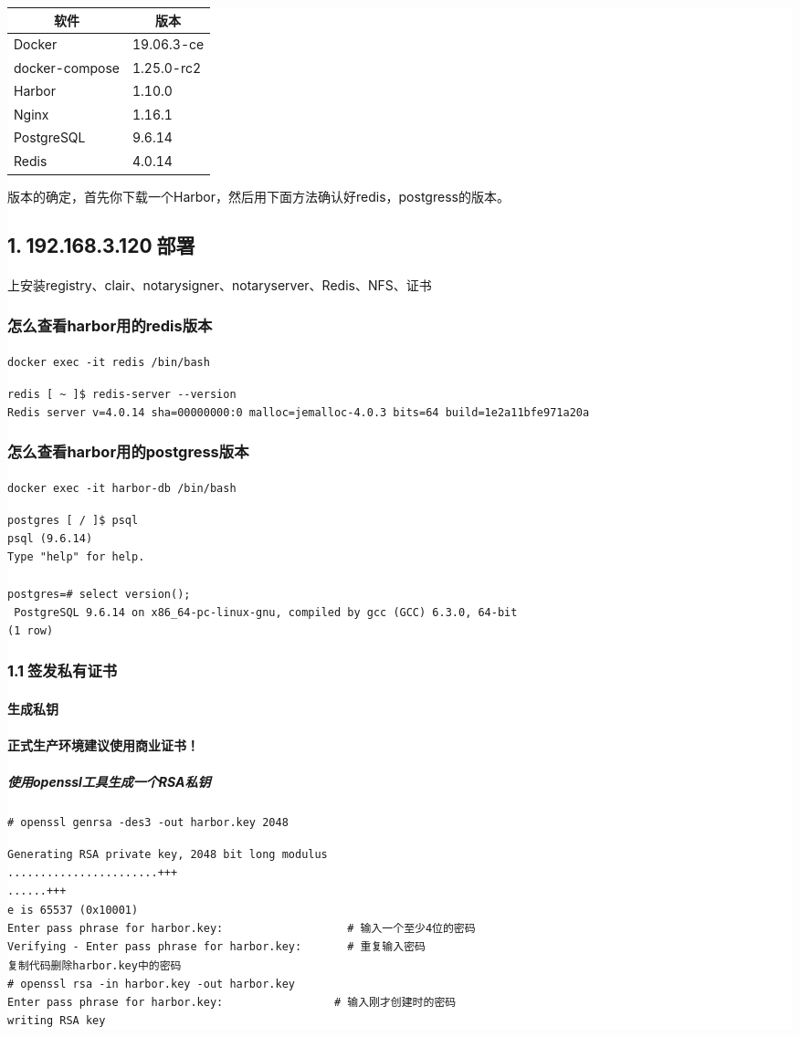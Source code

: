 |软件|	版本|
|---|---|
Docker|	19.06.3-ce
docker-compose|	1.25.0-rc2
Harbor|	1.10.0
Nginx|	1.16.1
PostgreSQL|	9.6.14
Redis|	4.0.14

版本的确定，首先你下载一个Harbor，然后用下面方法确认好redis，postgress的版本。


## 1. 192.168.3.120 部署
上安装registry、clair、notarysigner、notaryserver、Redis、NFS、证书

### 怎么查看harbor用的redis版本
`docker exec -it redis /bin/bash`
```
redis [ ~ ]$ redis-server --version
Redis server v=4.0.14 sha=00000000:0 malloc=jemalloc-4.0.3 bits=64 build=1e2a11bfe971a20a
```

### 怎么查看harbor用的postgress版本
`docker exec -it harbor-db /bin/bash`
```
postgres [ / ]$ psql
psql (9.6.14)
Type "help" for help.

postgres=# select version();
 PostgreSQL 9.6.14 on x86_64-pc-linux-gnu, compiled by gcc (GCC) 6.3.0, 64-bit
(1 row)
```

### 1.1 签发私有证书
#### 生成私钥
#### 正式生产环境建议使用商业证书！

##### 使用openssl工具生成一个RSA私钥
`# openssl genrsa -des3 -out harbor.key 2048`
```
Generating RSA private key, 2048 bit long modulus
.......................+++
......+++
e is 65537 (0x10001)
Enter pass phrase for harbor.key:                   # 输入一个至少4位的密码
Verifying - Enter pass phrase for harbor.key:       # 重复输入密码
复制代码删除harbor.key中的密码
# openssl rsa -in harbor.key -out harbor.key
Enter pass phrase for harbor.key:                 # 输入刚才创建时的密码
writing RSA key
```
